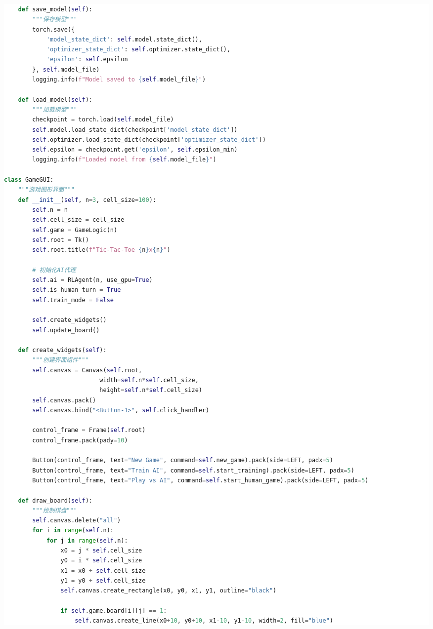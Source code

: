 ```python
    def save_model(self):
        """保存模型"""
        torch.save({
            'model_state_dict': self.model.state_dict(),
            'optimizer_state_dict': self.optimizer.state_dict(),
            'epsilon': self.epsilon
        }, self.model_file)
        logging.info(f"Model saved to {self.model_file}")

    def load_model(self):
        """加载模型"""
        checkpoint = torch.load(self.model_file)
        self.model.load_state_dict(checkpoint['model_state_dict'])
        self.optimizer.load_state_dict(checkpoint['optimizer_state_dict'])
        self.epsilon = checkpoint.get('epsilon', self.epsilon_min)
        logging.info(f"Loaded model from {self.model_file}")

class GameGUI:
    """游戏图形界面"""
    def __init__(self, n=3, cell_size=100):
        self.n = n
        self.cell_size = cell_size
        self.game = GameLogic(n)
        self.root = Tk()
        self.root.title(f"Tic-Tac-Toe {n}x{n}")
        
        # 初始化AI代理
        self.ai = RLAgent(n, use_gpu=True)
        self.is_human_turn = True
        self.train_mode = False
        
        self.create_widgets()
        self.update_board()

    def create_widgets(self):
        """创建界面组件"""
        self.canvas = Canvas(self.root, 
                           width=self.n*self.cell_size, 
                           height=self.n*self.cell_size)
        self.canvas.pack()
        self.canvas.bind("<Button-1>", self.click_handler)
        
        control_frame = Frame(self.root)
        control_frame.pack(pady=10)
        
        Button(control_frame, text="New Game", command=self.new_game).pack(side=LEFT, padx=5)
        Button(control_frame, text="Train AI", command=self.start_training).pack(side=LEFT, padx=5)
        Button(control_frame, text="Play vs AI", command=self.start_human_game).pack(side=LEFT, padx=5)

    def draw_board(self):
        """绘制棋盘"""
        self.canvas.delete("all")
        for i in range(self.n):
            for j in range(self.n):
                x0 = j * self.cell_size
                y0 = i * self.cell_size
                x1 = x0 + self.cell_size
                y1 = y0 + self.cell_size
                self.canvas.create_rectangle(x0, y0, x1, y1, outline="black")
                
                if self.game.board[i][j] == 1:
                    self.canvas.create_line(x0+10, y0+10, x1-10, y1-10, width=2, fill="blue")
```